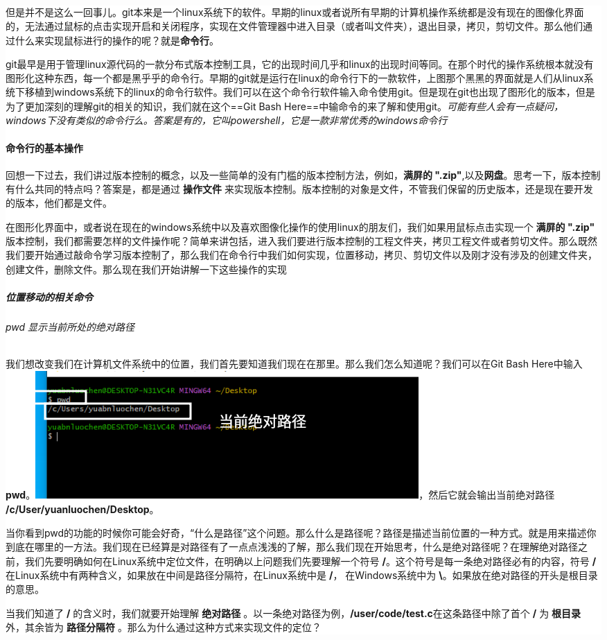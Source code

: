 但是并不是这么一回事儿。git本来是一个linux系统下的软件。早期的linux或者说所有早期的计算机操作系统都是没有现在的图像化界面的，无法通过鼠标的点击实现开启和关闭程序，实现在文件管理器中进入目录（或者叫文件夹），退出目录，拷贝，剪切文件。那么他们通过什么来实现鼠标进行的操作的呢？就是**命令行**。

git最早是用于管理linux源代码的一款分布式版本控制工具，它的出现时间几乎和linux的出现时间等同。在那个时代的操作系统根本就没有图形化这种东西，每一个都是黑乎乎的命令行。早期的git就是运行在linux的命令行下的一款软件，上图那个黑黑的界面就是人们从linux系统下移植到windows系统下的linux的命令行软件。我们可以在这个命令行软件输入命令使用git。但是现在git也出现了图形化的版本，但是为了更加深刻的理解git的相关的知识，我们就在这个==Git Bash Here==中输命令的来了解和使用git。*可能有些人会有一点疑问，windows下没有类似的命令行么。答案是有的，它叫powershell，它是一款非常优秀的windows命令行*

#### 命令行的基本操作

回想一下过去，我们讲过版本控制的概念，以及一些简单的没有门槛的版本控制方法，例如，**满屏的 ".zip"**,以及**网盘**。思考一下，版本控制有什么共同的特点吗？答案是，都是通过 **操作文件** 来实现版本控制。版本控制的对象是文件，不管我们保留的历史版本，还是现在要开发的版本，他们都是文件。

在图形化界面中，或者说在现在的windows系统中以及喜欢图像化操作的使用linux的朋友们，我们如果用鼠标点击实现一个 **满屏的 ".zip"** 版本控制，我们都需要怎样的文件操作呢？简单来讲包括，进入我们要进行版本控制的工程文件夹，拷贝工程文件或者剪切文件。那么既然我们要开始通过敲命令学习版本控制了，那么我们在命令行中我们如何实现，位置移动，拷贝、剪切文件以及刚才没有涉及的创建文件夹，创建文件，删除文件。那么现在我们开始讲解一下这些操作的实现

##### 位置移动的相关命令

###### pwd 显示当前所处的绝对路径

我们想改变我们在计算机文件系统中的位置，我们首先要知道我们现在在那里。那么我们怎么知道呢？我们可以在Git Bash Here中输入 **pwd**。![pwd输出](../../../rescource/Picture/2023-07-07-16-07-24.png)，然后它就会输出当前绝对路径 **/c/User/yuanluochen/Desktop**。

当你看到pwd的功能的时候你可能会好奇，“什么是路径”这个问题。那么什么是路径呢？路径是描述当前位置的一种方式。就是用来描述你到底在哪里的一方法。我们现在已经算是对路径有了一点点浅浅的了解，那么我们现在开始思考，什么是绝对路径呢？在理解绝对路径之前，我们先要明确如何在Linux系统中定位文件，在明确以上问题我们先要理解一个符号 **/**。这个符号是每一条绝对路径必有的内容，符号 **/** 在Linux系统中有两种含义，如果放在中间是路径分隔符，在Linux系统中是 **/**， 在Windows系统中为 **\\**。如果放在绝对路径的开头是根目录的意思。

当我们知道了 **/** 的含义时，我们就要开始理解 **绝对路径** 。以一条绝对路径为例，**/user/code/test.c**在这条路径中除了首个 **/** 为 **根目录** 外，其余皆为 **路径分隔符** 。那么为什么通过这种方式来实现文件的定位？
